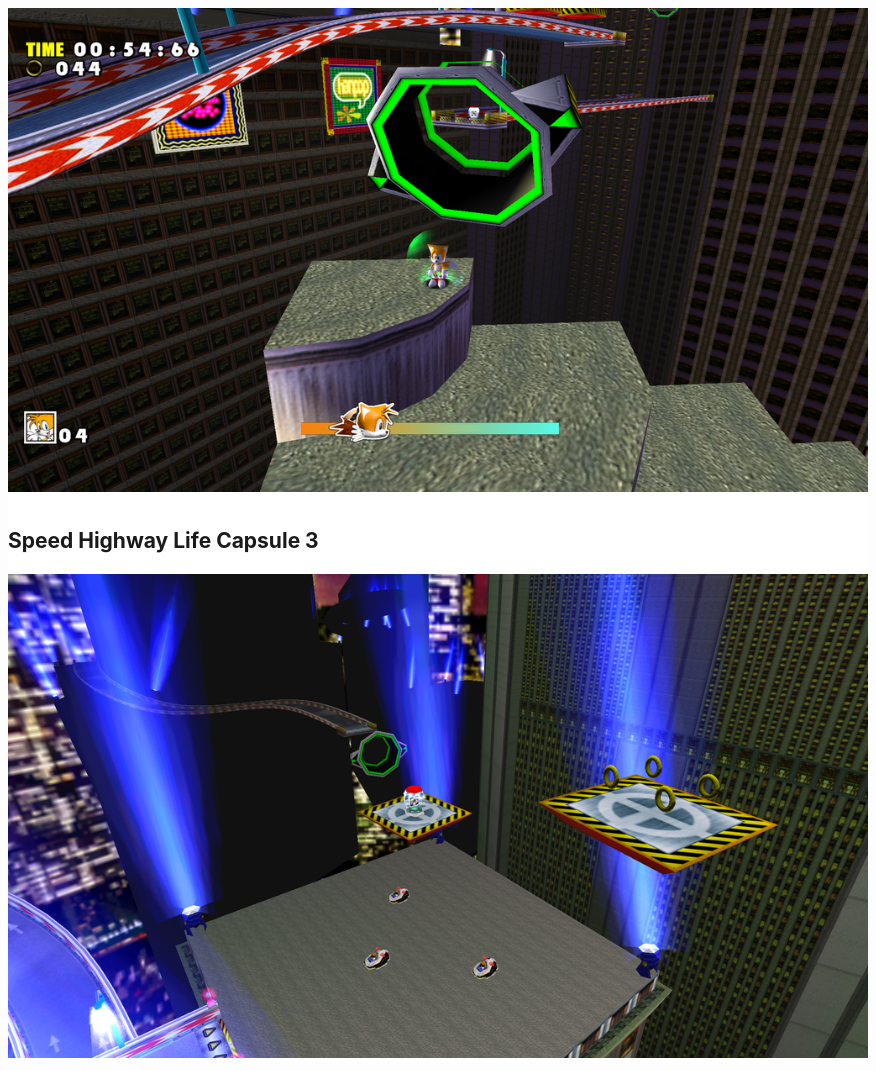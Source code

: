 <img src="./Speed Highway/(Alt) Life Capsule 1 and 2.png" alt="drawing" width="960"/>

## Speed Highway Life Capsule 3

<img src="./Speed Highway/Life Capsule 3.png" alt="drawing" width="960"/>